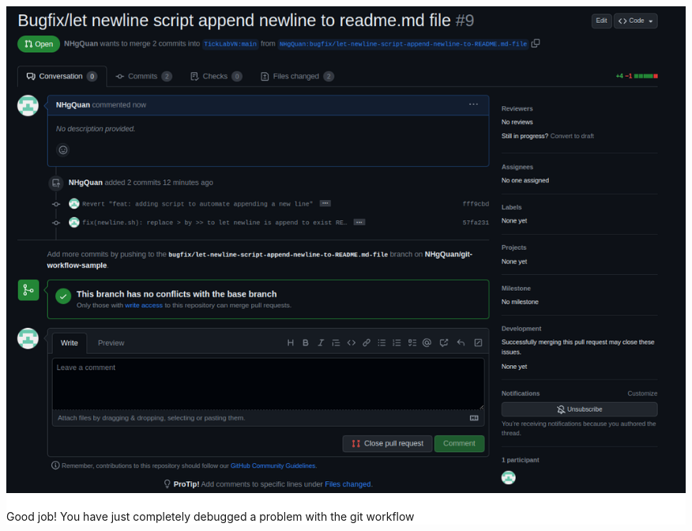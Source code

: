 ![Untitled](../../assets/Git%20workflow%2016d1a589e8024abc8e064c1d19034e58/Untitled%2018.png)

Good job! You have just completely debugged a problem with the git workflow